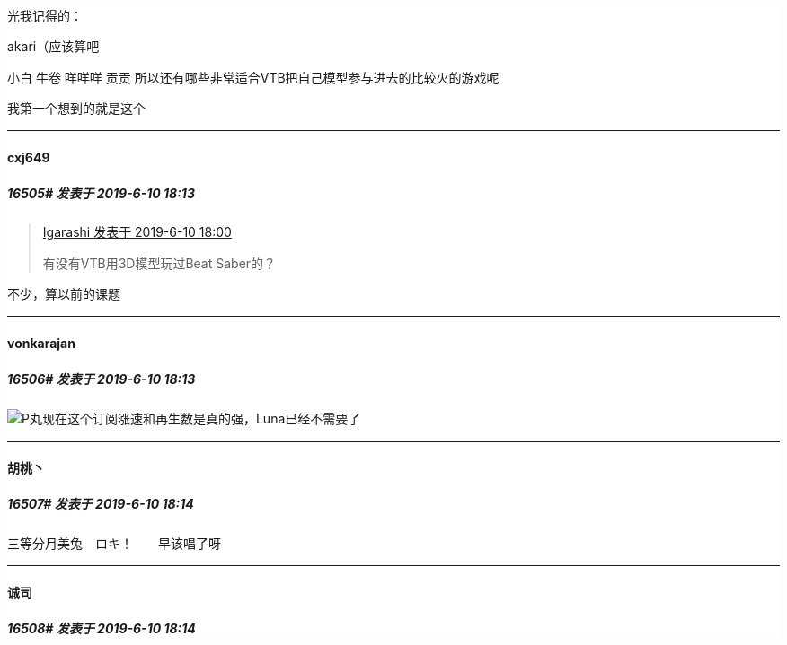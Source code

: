 光我记得的：

akari（应该算吧

小白 牛卷 咩咩咩 贡贡</blockquote>
所以还有哪些非常适合VTB把自己模型参与进去的比较火的游戏呢

我第一个想到的就是这个







-----

####  cxj649  
##### 16505#       发表于 2019-6-10 18:13



<blockquote><a href="httphttps://bbs.saraba1st.com/2b/forum.php?mod=redirect&amp;goto=findpost&amp;pid=44071092&amp;ptid=1823171" target="_blank">Igarashi 发表于 2019-6-10 18:00</a>

有没有VTB用3D模型玩过Beat Saber的？</blockquote>
不少，算以前的课题







-----

####  vonkarajan  
##### 16506#       发表于 2019-6-10 18:13



<img src="https://static.saraba1st.com/image/smiley/face2017/037.png" referrerpolicy="no-referrer">P丸现在这个订阅涨速和再生数是真的强，Luna已经不需要了







-----

####  胡桃丶  
##### 16507#       发表于 2019-6-10 18:14




三等分月美兔　ロキ！　　早该唱了呀







-----

####  诚司  
##### 16508#       发表于 2019-6-10 18:14
